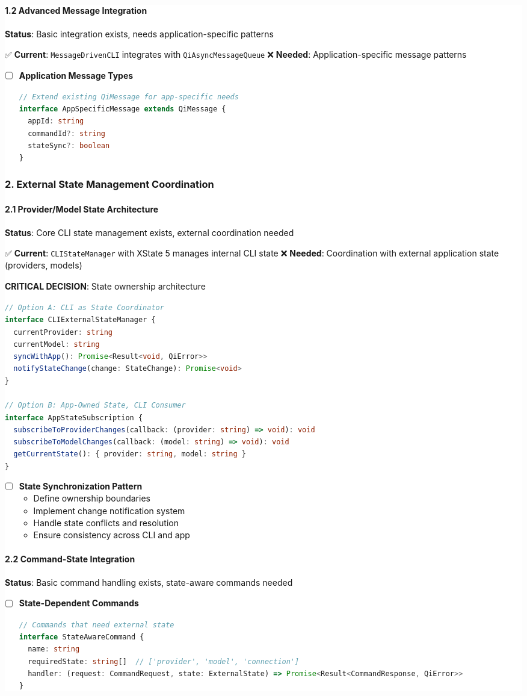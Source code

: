 #### 1.2 Advanced Message Integration
**Status**: Basic integration exists, needs application-specific patterns

✅ **Current**: `MessageDrivenCLI` integrates with `QiAsyncMessageQueue`
❌ **Needed**: Application-specific message patterns

- [ ] **Application Message Types**
  ```typescript
  // Extend existing QiMessage for app-specific needs
  interface AppSpecificMessage extends QiMessage {
    appId: string
    commandId?: string
    stateSync?: boolean
  }
  ```

### 2. External State Management Coordination

#### 2.1 Provider/Model State Architecture  
**Status**: Core CLI state management exists, external coordination needed

✅ **Current**: `CLIStateManager` with XState 5 manages internal CLI state
❌ **Needed**: Coordination with external application state (providers, models)

**CRITICAL DECISION**: State ownership architecture
```typescript
// Option A: CLI as State Coordinator
interface CLIExternalStateManager {
  currentProvider: string
  currentModel: string
  syncWithApp(): Promise<Result<void, QiError>>
  notifyStateChange(change: StateChange): Promise<void>
}

// Option B: App-Owned State, CLI Consumer  
interface AppStateSubscription {
  subscribeToProviderChanges(callback: (provider: string) => void): void
  subscribeToModelChanges(callback: (model: string) => void): void
  getCurrentState(): { provider: string, model: string }
}
```

- [ ] **State Synchronization Pattern**
  - Define ownership boundaries
  - Implement change notification system
  - Handle state conflicts and resolution
  - Ensure consistency across CLI and app

#### 2.2 Command-State Integration
**Status**: Basic command handling exists, state-aware commands needed

- [ ] **State-Dependent Commands**
  ```typescript
  // Commands that need external state
  interface StateAwareCommand {
    name: string
    requiredState: string[]  // ['provider', 'model', 'connection']
    handler: (request: CommandRequest, state: ExternalState) => Promise<Result<CommandResponse, QiError>>
  }
  ```
